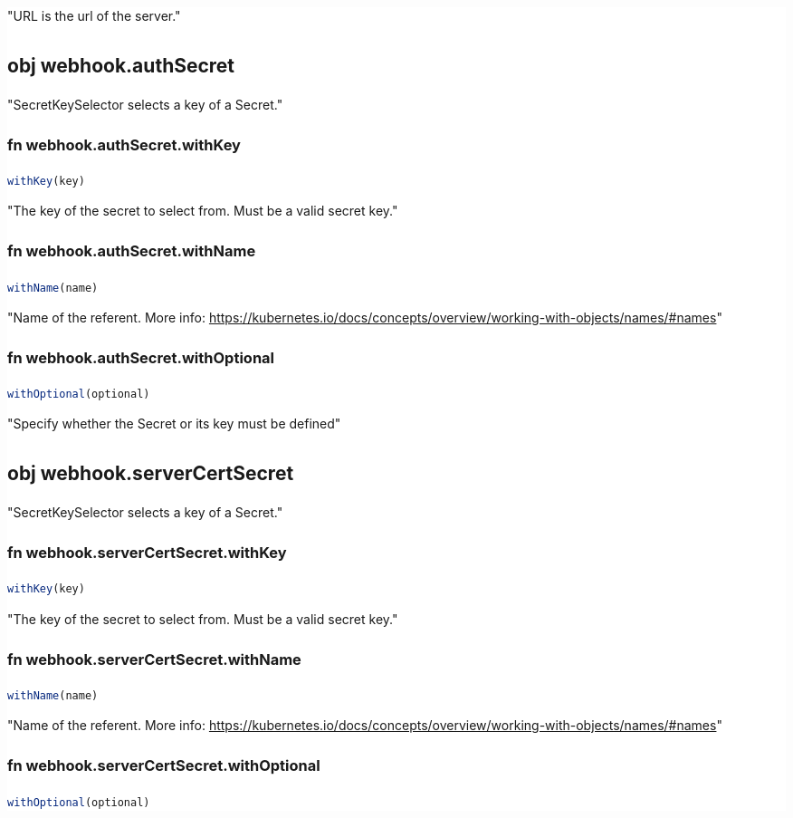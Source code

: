 "URL is the url of the server."

## obj webhook.authSecret

"SecretKeySelector selects a key of a Secret."

### fn webhook.authSecret.withKey

```ts
withKey(key)
```

"The key of the secret to select from.  Must be a valid secret key."

### fn webhook.authSecret.withName

```ts
withName(name)
```

"Name of the referent. More info: https://kubernetes.io/docs/concepts/overview/working-with-objects/names/#names"

### fn webhook.authSecret.withOptional

```ts
withOptional(optional)
```

"Specify whether the Secret or its key must be defined"

## obj webhook.serverCertSecret

"SecretKeySelector selects a key of a Secret."

### fn webhook.serverCertSecret.withKey

```ts
withKey(key)
```

"The key of the secret to select from.  Must be a valid secret key."

### fn webhook.serverCertSecret.withName

```ts
withName(name)
```

"Name of the referent. More info: https://kubernetes.io/docs/concepts/overview/working-with-objects/names/#names"

### fn webhook.serverCertSecret.withOptional

```ts
withOptional(optional)
```
